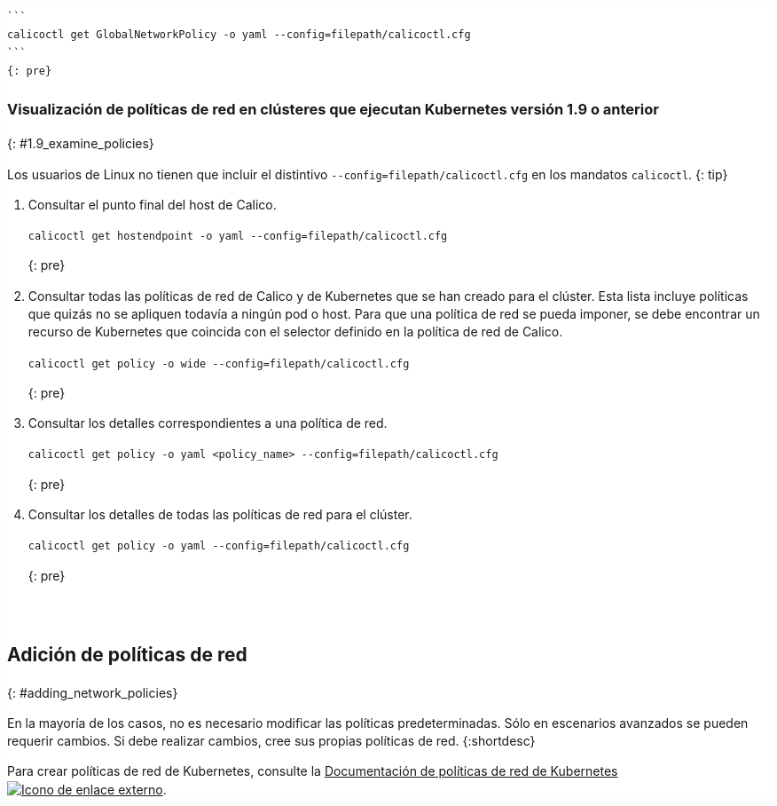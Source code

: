     ```
    calicoctl get GlobalNetworkPolicy -o yaml --config=filepath/calicoctl.cfg
    ```
    {: pre}

### Visualización de políticas de red en clústeres que ejecutan Kubernetes versión 1.9 o anterior
{: #1.9_examine_policies}

Los usuarios de Linux no tienen que incluir el distintivo `--config=filepath/calicoctl.cfg` en los mandatos `calicoctl`.
{: tip}

1. Consultar el punto final del host de Calico.

    ```
    calicoctl get hostendpoint -o yaml --config=filepath/calicoctl.cfg
    ```
    {: pre}

2. Consultar todas las políticas de red de Calico y de Kubernetes que se han creado para el clúster. Esta lista incluye políticas que quizás no se apliquen todavía a ningún pod o host. Para que una política de red se pueda imponer, se debe encontrar un recurso de Kubernetes que coincida con el selector definido en la política de red de Calico.

    ```
    calicoctl get policy -o wide --config=filepath/calicoctl.cfg
    ```
    {: pre}

3. Consultar los detalles correspondientes a una política de red.

    ```
    calicoctl get policy -o yaml <policy_name> --config=filepath/calicoctl.cfg
    ```
    {: pre}

4. Consultar los detalles de todas las políticas de red para el clúster.

    ```
    calicoctl get policy -o yaml --config=filepath/calicoctl.cfg
    ```
    {: pre}

<br />


## Adición de políticas de red
{: #adding_network_policies}

En la mayoría de los casos, no es necesario modificar las políticas predeterminadas. Sólo en escenarios avanzados se pueden requerir cambios. Si debe realizar cambios, cree sus propias políticas de red.
{:shortdesc}

Para crear políticas de red de Kubernetes, consulte la [Documentación de políticas de red de Kubernetes ![Icono de enlace externo](../icons/launch-glyph.svg "Icono de enlace externo")](https://kubernetes.io/docs/concepts/services-networking/network-policies/).
